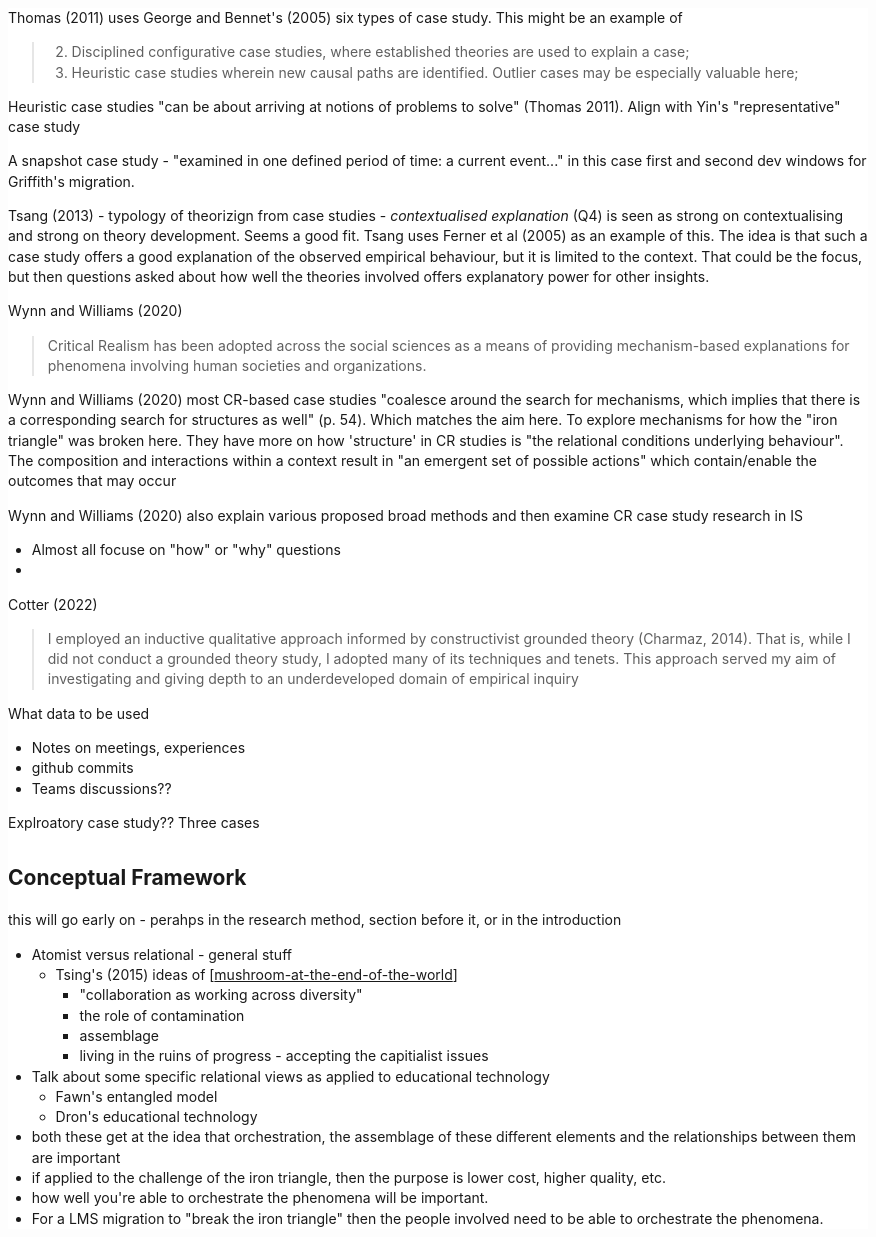 Thomas (2011) uses George and Bennet's (2005) six types of case study. This might be an example of
> 2. Disciplined configurative case studies, where established theories are used to explain a case; 
> 3. Heuristic case studies wherein new causal paths are identified. Outlier cases may be especially valuable here;

Heuristic case studies "can be about arriving at notions of problems to solve" (Thomas 2011). Align with Yin's "representative" case study

A snapshot case study - "examined in one defined period of time: a current event..." in this case first and second dev windows for Griffith's migration.


Tsang (2013) - typology of theorizign from case studies - _contextualised explanation_ (Q4) is seen as strong on contextualising and strong on theory development.  Seems a good fit. Tsang uses Ferner et al (2005) as an example of this. The idea is that such a case study offers a good explanation of the observed empirical behaviour, but it is limited to the context.  That could be the focus, but then questions asked about how well the theories involved offers explanatory power for other insights.

Wynn and Williams (2020)
> Critical Realism has been adopted across the social sciences as a means of providing mechanism-based explanations for phenomena involving human societies and organizations.

Wynn and Williams (2020) most CR-based case studies "coalesce around the search for mechanisms, which implies that there is a corresponding search for structures as well" (p. 54). Which matches the aim here. To explore mechanisms for how the "iron triangle" was broken here. They have more on how 'structure' in CR studies is "the relational conditions underlying behaviour".  The composition and interactions within a context result in "an emergent set of possible actions" which contain/enable the outcomes that may occur

Wynn and Williams (2020) also explain various proposed broad methods and then examine CR case study research in IS
- Almost all focuse on "how" or "why" questions
- 

Cotter (2022)
> I employed an inductive qualitative approach informed by constructivist grounded theory (Charmaz, 2014). That is, while I did not conduct a grounded theory study, I adopted many of its techniques and tenets. This approach served my aim of investigating and giving depth to an underdeveloped domain of empirical inquiry

What data to be used 
- Notes on meetings, experiences
- github commits
- Teams discussions??

Explroatory case study?? Three cases

## Conceptual Framework

this will go early on - perahps in the research method, section before it, or in the introduction 

- Atomist versus relational - general stuff
    - Tsing's (2015) ideas of [[mushroom-at-the-end-of-the-world]]
        - "collaboration as working across diversity"
        - the role of contamination
        - assemblage
        - living in the ruins of progress - accepting the capitialist issues
- Talk about some specific relational views as applied to educational technology
    - Fawn's entangled model
    - Dron's educational technology
- both these get at the idea that orchestration, the assemblage of these different elements and the relationships between them are important
- if applied to the challenge of the iron triangle, then the purpose is lower cost, higher quality, etc.
- how well you're able to orchestrate the phenomena will be important.
- For a LMS migration to "break the iron triangle" then the people involved need to be able to orchestrate the phenomena.

[//begin]: # "Autogenerated link references for markdown compatibility"
[evaluating-orchestration]: ../Assemblage/evaluating-orchestration "Evaluating orchestration"
[observations-from-an-lms-migration]: ../../share/conferences/ascilite-2022/observations-from-an-lms-migration "Orchestrating entangled relations to break the iron triangle: Observations from an LMS migration"
[bad]: ../CASA/bad "BAD - Bricolage Affordances Distribution"
[//end]: # "Autogenerated link references"
[//begin]: # "Autogenerated link references for markdown compatibility"
[evaluating-orchestration]: ../Assemblage/evaluating-orchestration "Evaluating orchestration"
[observations-from-an-lms-migration]: ../../share/conferences/ascilite-2022/observations-from-an-lms-migration "Orchestrating entangled relations to break the iron triangle: Observations from an LMS migration"
[mushroom-at-the-end-of-the-world]: <../Paper Summaries/mushroom-at-the-end-of-the-world> "The Mushroom at the End of the World"
[mushroom-at-the-end-of-the-world]: <../Paper Summaries/mushroom-at-the-end-of-the-world> "The Mushroom at the End of the World"
[//end]: # "Autogenerated link references"